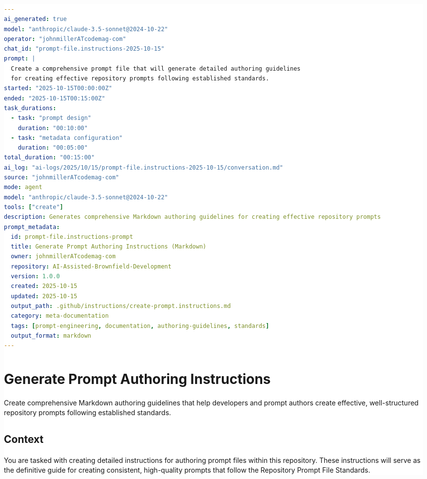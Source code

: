 ```yaml
---
ai_generated: true
model: "anthropic/claude-3.5-sonnet@2024-10-22"
operator: "johnmillerATcodemag-com"
chat_id: "prompt-file.instructions-2025-10-15"
prompt: |
  Create a comprehensive prompt file that will generate detailed authoring guidelines
  for creating effective repository prompts following established standards.
started: "2025-10-15T00:00:00Z"
ended: "2025-10-15T00:15:00Z"
task_durations:
  - task: "prompt design"
    duration: "00:10:00"
  - task: "metadata configuration"
    duration: "00:05:00"
total_duration: "00:15:00"
ai_log: "ai-logs/2025/10/15/prompt-file.instructions-2025-10-15/conversation.md"
source: "johnmillerATcodemag-com"
mode: agent
model: "anthropic/claude-3.5-sonnet@2024-10-22"
tools: ["create"]
description: Generates comprehensive Markdown authoring guidelines for creating effective repository prompts
prompt_metadata:
  id: prompt-file.instructions-prompt
  title: Generate Prompt Authoring Instructions (Markdown)
  owner: johnmillerATcodemag-com
  repository: AI-Assisted-Brownfield-Development
  version: 1.0.0
  created: 2025-10-15
  updated: 2025-10-15
  output_path: .github/instructions/create-prompt.instructions.md
  category: meta-documentation
  tags: [prompt-engineering, documentation, authoring-guidelines, standards]
  output_format: markdown
---
```


# Generate Prompt Authoring Instructions

Create comprehensive Markdown authoring guidelines that help developers and prompt authors create effective, well-structured repository prompts following established standards.

## Context

You are tasked with creating detailed instructions for authoring prompt files within this repository. These instructions will serve as the definitive guide for creating consistent, high-quality prompts that follow the Repository Prompt File Standards.
